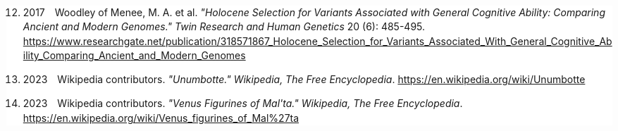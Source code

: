 12. 2017 Woodley of Menee, M. A. et al. *"Holocene Selection for Variants Associated with General Cognitive Ability: Comparing Ancient and Modern Genomes."* *Twin Research and Human Genetics* 20 (6): 485-495. <https://www.researchgate.net/publication/318571867_Holocene_Selection_for_Variants_Associated_With_General_Cognitive_Ability_Comparing_Ancient_and_Modern_Genomes> 

13. 2023 Wikipedia contributors. *"Unumbotte."* *Wikipedia, The Free Encyclopedia*. <https://en.wikipedia.org/wiki/Unumbotte> 

14. 2023 Wikipedia contributors. *"Venus Figurines of Mal'ta."* *Wikipedia, The Free Encyclopedia*. <https://en.wikipedia.org/wiki/Venus_figurines_of_Mal%27ta>